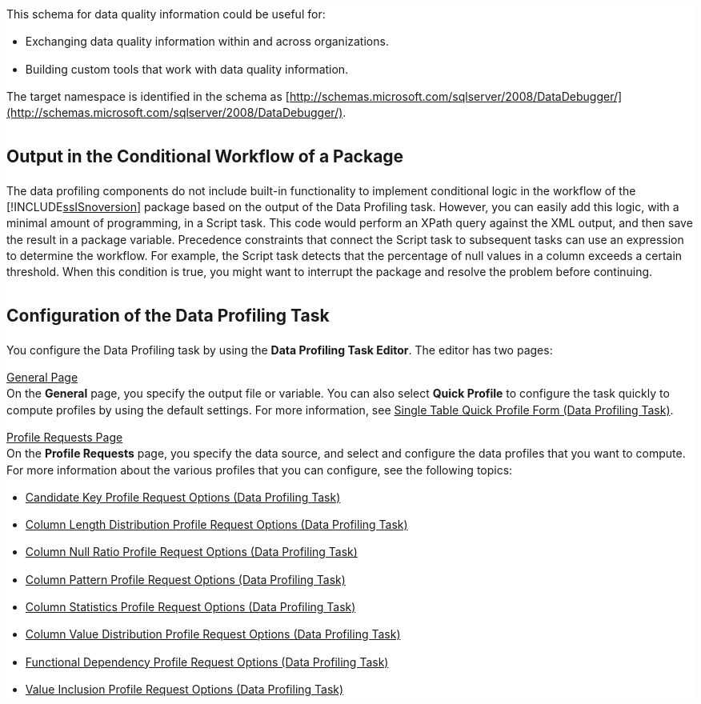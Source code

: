  This schema for data quality information could be useful for:  
  
-   Exchanging data quality information within and across organizations.  
  
-   Building custom tools that work with data quality information.  
  
 The target namespace is identified in the schema as [http://schemas.microsoft.com/sqlserver/2008/DataDebugger/](http://schemas.microsoft.com/sqlserver/2008/DataDebugger/).  
  
## Output in the Conditional Workflow of a Package  
 The data profiling components do not include built-in functionality to implement conditional logic in the workflow of the [!INCLUDE[ssISnoversion](../../includes/ssisnoversion-md.md)] package based on the output of the Data Profiling task. However, you can easily add this logic, with a minimal amount of programming, in a Script task. This code would perform an XPath query against the XML output, and then save the result in a package variable. Precedence constraints that connect the Script task to subsequent tasks can use an expression to determine the workflow. For example, the Script task detects that the percentage of null values in a column exceeds a certain threshold. When this condition is true, you might want to interrupt the package and resolve the problem before continuing.  
  
## Configuration of the Data Profiling Task  
 You configure the Data Profiling task by using the **Data Profiling Task Editor**. The editor has two pages:  
  
 [General Page](../../integration-services/control-flow/data-profiling-task-editor-general-page.md)  
 On the **General** page, you specify the output file or variable. You can also select **Quick Profile** to configure the task quickly to compute profiles by using the default settings. For more information, see [Single Table Quick Profile Form &#40;Data Profiling Task&#41;](../../integration-services/control-flow/single-table-quick-profile-form-data-profiling-task.md).  
  
 [Profile Requests Page](../../integration-services/control-flow/data-profiling-task-editor-profile-requests-page.md)  
 On the **Profile Requests** page, you specify the data source, and select and configure the data profiles that you want to compute. For more information about the various profiles that you can configure, see the following topics:  
  
-   [Candidate Key Profile Request Options &#40;Data Profiling Task&#41;](../../integration-services/control-flow/candidate-key-profile-request-options-data-profiling-task.md)  
  
-   [Column Length Distribution Profile Request Options &#40;Data Profiling Task&#41;](../../integration-services/control-flow/column-length-distribution-profile-request-options-data-profiling-task.md)  
  
-   [Column Null Ratio Profile Request Options &#40;Data Profiling Task&#41;](../../integration-services/control-flow/column-null-ratio-profile-request-options-data-profiling-task.md)  
  
-   [Column Pattern Profile Request Options &#40;Data Profiling Task&#41;](../../integration-services/control-flow/column-pattern-profile-request-options-data-profiling-task.md)  
  
-   [Column Statistics Profile Request Options &#40;Data Profiling Task&#41;](../../integration-services/control-flow/column-statistics-profile-request-options-data-profiling-task.md)  
  
-   [Column Value Distribution Profile Request Options &#40;Data Profiling Task&#41;](../../integration-services/control-flow/column-value-distribution-profile-request-options-data-profiling-task.md)  
  
-   [Functional Dependency Profile Request Options &#40;Data Profiling Task&#41;](../../integration-services/control-flow/functional-dependency-profile-request-options-data-profiling-task.md)  
  
-   [Value Inclusion Profile Request Options &#40;Data Profiling Task&#41;](../../integration-services/control-flow/value-inclusion-profile-request-options-data-profiling-task.md)  
  
  